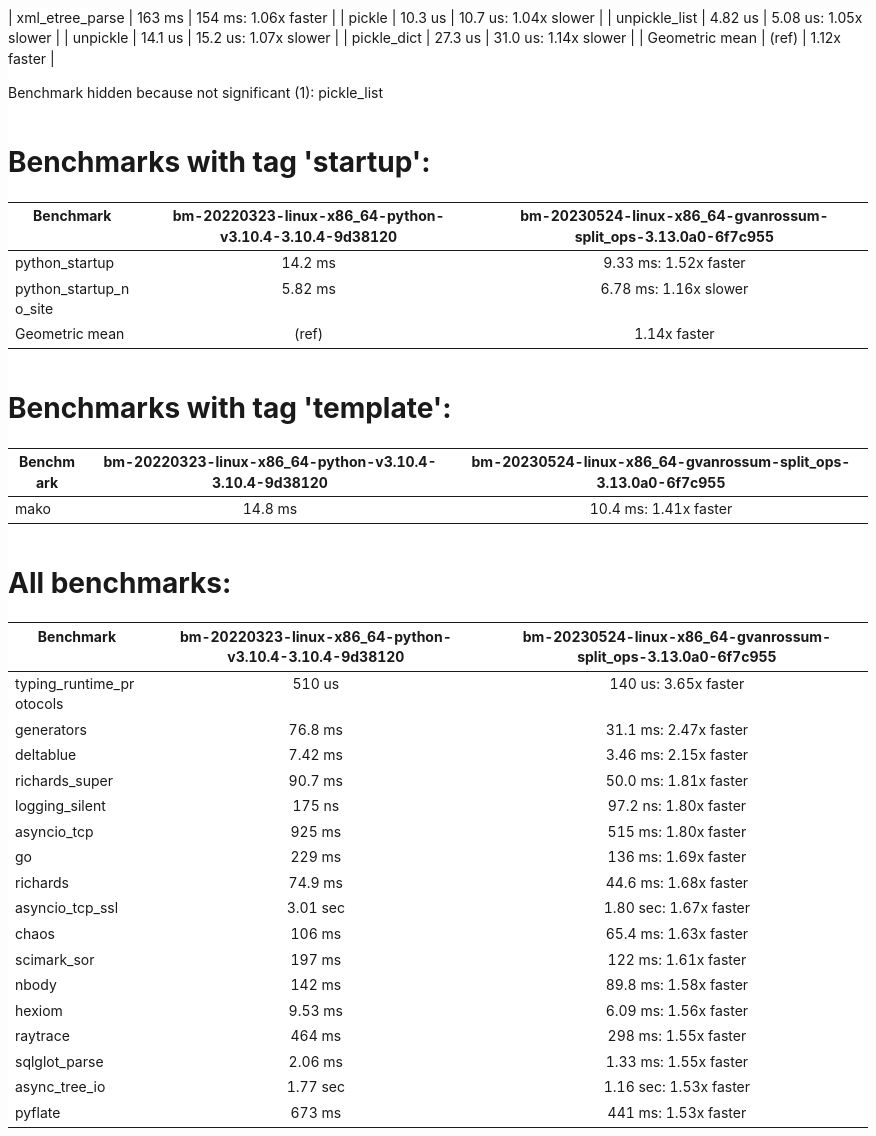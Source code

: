 | xml_etree_parse      | 163 ms                                                 | 154 ms: 1.06x faster                                           |
| pickle               | 10.3 us                                                | 10.7 us: 1.04x slower                                          |
| unpickle_list        | 4.82 us                                                | 5.08 us: 1.05x slower                                          |
| unpickle             | 14.1 us                                                | 15.2 us: 1.07x slower                                          |
| pickle_dict          | 27.3 us                                                | 31.0 us: 1.14x slower                                          |
| Geometric mean       | (ref)                                                  | 1.12x faster                                                   |

Benchmark hidden because not significant (1): pickle_list

Benchmarks with tag 'startup':
==============================

| Benchmark              | bm-20220323-linux-x86_64-python-v3.10.4-3.10.4-9d38120 | bm-20230524-linux-x86_64-gvanrossum-split_ops-3.13.0a0-6f7c955 |
|------------------------|:------------------------------------------------------:|:--------------------------------------------------------------:|
| python_startup         | 14.2 ms                                                | 9.33 ms: 1.52x faster                                          |
| python_startup_no_site | 5.82 ms                                                | 6.78 ms: 1.16x slower                                          |
| Geometric mean         | (ref)                                                  | 1.14x faster                                                   |

Benchmarks with tag 'template':
===============================

| Benchmark | bm-20220323-linux-x86_64-python-v3.10.4-3.10.4-9d38120 | bm-20230524-linux-x86_64-gvanrossum-split_ops-3.13.0a0-6f7c955 |
|-----------|:------------------------------------------------------:|:--------------------------------------------------------------:|
| mako      | 14.8 ms                                                | 10.4 ms: 1.41x faster                                          |

All benchmarks:
===============

| Benchmark                | bm-20220323-linux-x86_64-python-v3.10.4-3.10.4-9d38120 | bm-20230524-linux-x86_64-gvanrossum-split_ops-3.13.0a0-6f7c955 |
|--------------------------|:------------------------------------------------------:|:--------------------------------------------------------------:|
| typing_runtime_protocols | 510 us                                                 | 140 us: 3.65x faster                                           |
| generators               | 76.8 ms                                                | 31.1 ms: 2.47x faster                                          |
| deltablue                | 7.42 ms                                                | 3.46 ms: 2.15x faster                                          |
| richards_super           | 90.7 ms                                                | 50.0 ms: 1.81x faster                                          |
| logging_silent           | 175 ns                                                 | 97.2 ns: 1.80x faster                                          |
| asyncio_tcp              | 925 ms                                                 | 515 ms: 1.80x faster                                           |
| go                       | 229 ms                                                 | 136 ms: 1.69x faster                                           |
| richards                 | 74.9 ms                                                | 44.6 ms: 1.68x faster                                          |
| asyncio_tcp_ssl          | 3.01 sec                                               | 1.80 sec: 1.67x faster                                         |
| chaos                    | 106 ms                                                 | 65.4 ms: 1.63x faster                                          |
| scimark_sor              | 197 ms                                                 | 122 ms: 1.61x faster                                           |
| nbody                    | 142 ms                                                 | 89.8 ms: 1.58x faster                                          |
| hexiom                   | 9.53 ms                                                | 6.09 ms: 1.56x faster                                          |
| raytrace                 | 464 ms                                                 | 298 ms: 1.55x faster                                           |
| sqlglot_parse            | 2.06 ms                                                | 1.33 ms: 1.55x faster                                          |
| async_tree_io            | 1.77 sec                                               | 1.16 sec: 1.53x faster                                         |
| pyflate                  | 673 ms                                                 | 441 ms: 1.53x faster                                           |